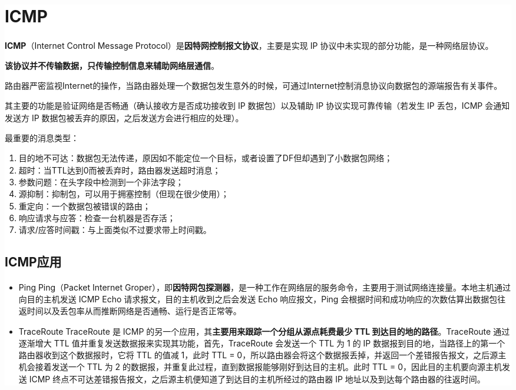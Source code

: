 

# ICMP



**ICMP**（Internet Control Message Protocol）是**因特网控制报文协议**，主要是实现 IP 协议中未实现的部分功能，是一种网络层协议。

**该协议并不传输数据，只传输控制信息来辅助网络层通信**。

路由器严密监视Internet的操作，当路由器处理一个数据包发生意外的时候，可通过Internet控制消息协议向数据包的源端报告有关事件。

其主要的功能是验证网络是否畅通（确认接收方是否成功接收到 IP 数据包）以及辅助 IP 协议实现可靠传输（若发生 IP 丢包，ICMP 会通知发送方 IP 数据包被丢弃的原因，之后发送方会进行相应的处理）。



最重要的消息类型：

1. 目的地不可达：数据包无法传递，原因如不能定位一个目标，或者设置了DF但却遇到了小数据包网络；
2. 超时：当TTL达到0而被丢弃时，路由器发送超时消息；
3. 参数问题：在头字段中检测到一个非法字段；
4. 源抑制：抑制包，可以用于拥塞控制（但现在很少使用）；
5. 重定向：一个数据包被错误的路由；
6. 响应请求与应答：检查一台机器是否存活；
7. 请求/应答时间戳：与上面类似不过要求带上时间戳。



## ICMP应用



+ Ping
  Ping（Packet Internet Groper），即**因特网包探测器**，是一种工作在网络层的服务命令，主要用于测试网络连接量。本地主机通过向目的主机发送 ICMP Echo 请求报文，目的主机收到之后会发送 Echo 响应报文，Ping 会根据时间和成功响应的次数估算出数据包往返时间以及丢包率从而推断网络是否通畅、运行是否正常等。

+ TraceRoute
  TraceRoute 是 ICMP 的另一个应用，其**主要用来跟踪一个分组从源点耗费最少 TTL 到达目的地的路径**。TraceRoute 通过逐渐增大 TTL 值并重复发送数据报来实现其功能，首先，TraceRoute 会发送一个 TTL 为 1 的 IP 数据报到目的地，当路径上的第一个路由器收到这个数据报时，它将 TTL 的值减 1，此时 TTL = 0，所以路由器会将这个数据报丢掉，并返回一个差错报告报文，之后源主机会接着发送一个 TTL 为 2 的数据报，并重复此过程，直到数据报能够刚好到达目的主机。此时 TTL = 0，因此目的主机要向源主机发送 ICMP 终点不可达差错报告报文，之后源主机便知道了到达目的主机所经过的路由器 IP 地址以及到达每个路由器的往返时间。


